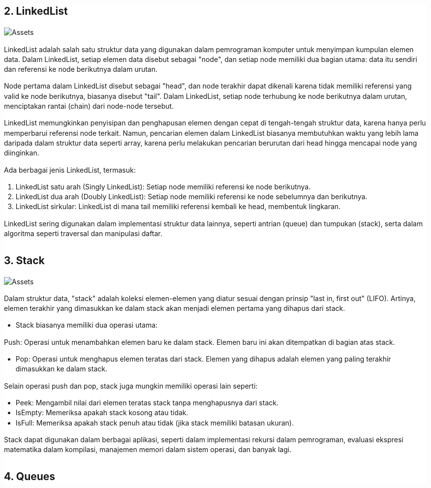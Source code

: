 ## 2. LinkedList

![Assets](/img/blog/struktur-data-linkedlist.png)

LinkedList adalah salah satu struktur data yang digunakan dalam pemrograman komputer untuk menyimpan kumpulan elemen data. Dalam LinkedList, setiap elemen data disebut sebagai "node", dan setiap node memiliki dua bagian utama: data itu sendiri dan referensi ke node berikutnya dalam urutan.

Node pertama dalam LinkedList disebut sebagai "head", dan node terakhir dapat dikenali karena tidak memiliki referensi yang valid ke node berikutnya, biasanya disebut "tail". Dalam LinkedList, setiap node terhubung ke node berikutnya dalam urutan, menciptakan rantai (chain) dari node-node tersebut.

LinkedList memungkinkan penyisipan dan penghapusan elemen dengan cepat di tengah-tengah struktur data, karena hanya perlu memperbarui referensi node terkait. Namun, pencarian elemen dalam LinkedList biasanya membutuhkan waktu yang lebih lama daripada dalam struktur data seperti array, karena perlu melakukan pencarian berurutan dari head hingga mencapai node yang diinginkan.

Ada berbagai jenis LinkedList, termasuk:

1. LinkedList satu arah (Singly LinkedList): Setiap node memiliki referensi ke node berikutnya.
2. LinkedList dua arah (Doubly LinkedList): Setiap node memiliki referensi ke node sebelumnya dan berikutnya.
3. LinkedList sirkular: LinkedList di mana tail memiliki referensi kembali ke head, membentuk lingkaran.

LinkedList sering digunakan dalam implementasi struktur data lainnya, seperti antrian (queue) dan tumpukan (stack), serta dalam algoritma seperti traversal dan manipulasi daftar.

## 3. Stack

![Assets](/img/blog/struktur-data-stack.png)

Dalam struktur data, "stack" adalah koleksi elemen-elemen yang diatur sesuai dengan prinsip "last in, first out" (LIFO). Artinya, elemen terakhir yang dimasukkan ke dalam stack akan menjadi elemen pertama yang dihapus dari stack.

- Stack biasanya memiliki dua operasi utama:

Push: Operasi untuk menambahkan elemen baru ke dalam stack. Elemen baru ini akan ditempatkan di bagian atas stack.

- Pop: Operasi untuk menghapus elemen teratas dari stack. Elemen yang dihapus adalah elemen yang paling terakhir dimasukkan ke dalam stack.

Selain operasi push dan pop, stack juga mungkin memiliki operasi lain seperti:

- Peek: Mengambil nilai dari elemen teratas stack tanpa menghapusnya dari stack.
- IsEmpty: Memeriksa apakah stack kosong atau tidak.
- IsFull: Memeriksa apakah stack penuh atau tidak (jika stack memiliki batasan ukuran).

Stack dapat digunakan dalam berbagai aplikasi, seperti dalam implementasi rekursi dalam pemrograman, evaluasi ekspresi matematika dalam kompilasi, manajemen memori dalam sistem operasi, dan banyak lagi.

## 4. Queues
